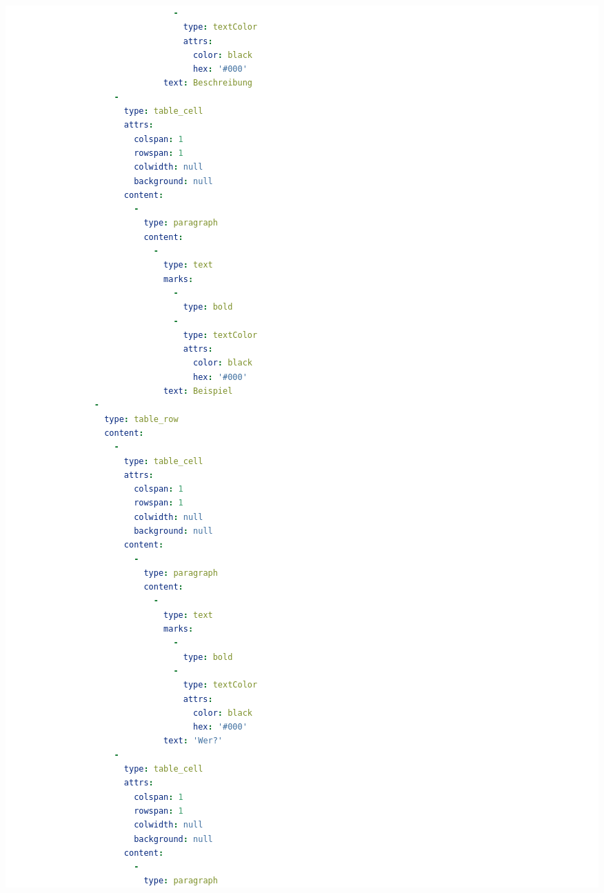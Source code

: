```yaml
                                  -
                                    type: textColor
                                    attrs:
                                      color: black
                                      hex: '#000'
                                text: Beschreibung
                      -
                        type: table_cell
                        attrs:
                          colspan: 1
                          rowspan: 1
                          colwidth: null
                          background: null
                        content:
                          -
                            type: paragraph
                            content:
                              -
                                type: text
                                marks:
                                  -
                                    type: bold
                                  -
                                    type: textColor
                                    attrs:
                                      color: black
                                      hex: '#000'
                                text: Beispiel
                  -
                    type: table_row
                    content:
                      -
                        type: table_cell
                        attrs:
                          colspan: 1
                          rowspan: 1
                          colwidth: null
                          background: null
                        content:
                          -
                            type: paragraph
                            content:
                              -
                                type: text
                                marks:
                                  -
                                    type: bold
                                  -
                                    type: textColor
                                    attrs:
                                      color: black
                                      hex: '#000'
                                text: 'Wer?'
                      -
                        type: table_cell
                        attrs:
                          colspan: 1
                          rowspan: 1
                          colwidth: null
                          background: null
                        content:
                          -
                            type: paragraph
```